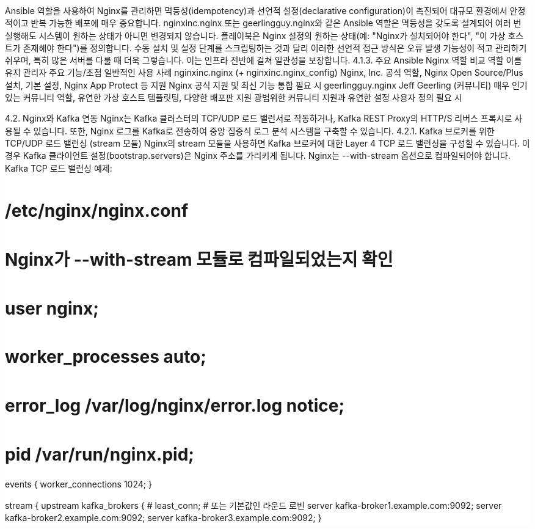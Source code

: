 
Ansible 역할을 사용하여 Nginx를 관리하면 멱등성(idempotency)과 선언적 설정(declarative configuration)이 촉진되어 대규모 환경에서 안정적이고 반복 가능한 배포에 매우 중요합니다. nginxinc.nginx 또는 geerlingguy.nginx와 같은 Ansible 역할은 멱등성을 갖도록 설계되어 여러 번 실행해도 시스템이 원하는 상태가 아니면 변경되지 않습니다. 플레이북은 Nginx 설정의 원하는 상태(예: "Nginx가 설치되어야 한다", "이 가상 호스트가 존재해야 한다")를 정의합니다. 수동 설치 및 설정 단계를 스크립팅하는 것과 달리 이러한 선언적 접근 방식은 오류 발생 가능성이 적고 관리하기 쉬우며, 특히 많은 서버를 다룰 때 더욱 그렇습니다. 이는 인프라 전반에 걸쳐 일관성을 보장합니다.
4.1.3. 주요 Ansible Nginx 역할 비교
역할 이름
유지 관리자
주요 기능/초점
일반적인 사용 사례
nginxinc.nginx (+ nginxinc.nginx_config)
Nginx, Inc.
공식 역할, Nginx Open Source/Plus 설치, 기본 설정, Nginx App Protect 등 지원
Nginx 공식 지원 및 최신 기능 통합 필요 시
geerlingguy.nginx
Jeff Geerling (커뮤니티)
매우 인기 있는 커뮤니티 역할, 유연한 가상 호스트 템플릿팅, 다양한 배포판 지원
광범위한 커뮤니티 지원과 유연한 설정 사용자 정의 필요 시

4.2. Nginx와 Kafka 연동
Nginx는 Kafka 클러스터의 TCP/UDP 로드 밸런서로 작동하거나, Kafka REST Proxy의 HTTP/S 리버스 프록시로 사용될 수 있습니다. 또한, Nginx 로그를 Kafka로 전송하여 중앙 집중식 로그 분석 시스템을 구축할 수 있습니다.
4.2.1. Kafka 브로커를 위한 TCP/UDP 로드 밸런싱 (stream 모듈)
Nginx의 stream 모듈을 사용하면 Kafka 브로커에 대한 Layer 4 TCP 로드 밸런싱을 구성할 수 있습니다. 이 경우 Kafka 클라이언트 설정(bootstrap.servers)은 Nginx 주소를 가리키게 됩니다. Nginx는 --with-stream 옵션으로 컴파일되어야 합니다.
Kafka TCP 로드 밸런싱 예제:
# /etc/nginx/nginx.conf
# Nginx가 --with-stream 모듈로 컴파일되었는지 확인
# user nginx;
# worker_processes auto;
# error_log /var/log/nginx/error.log notice;
# pid /var/run/nginx.pid;

events {
    worker_connections 1024;
}

stream {
    upstream kafka_brokers {
        # least_conn; # 또는 기본값인 라운드 로빈
        server kafka-broker1.example.com:9092;
        server kafka-broker2.example.com:9092;
        server kafka-broker3.example.com:9092;
    }
